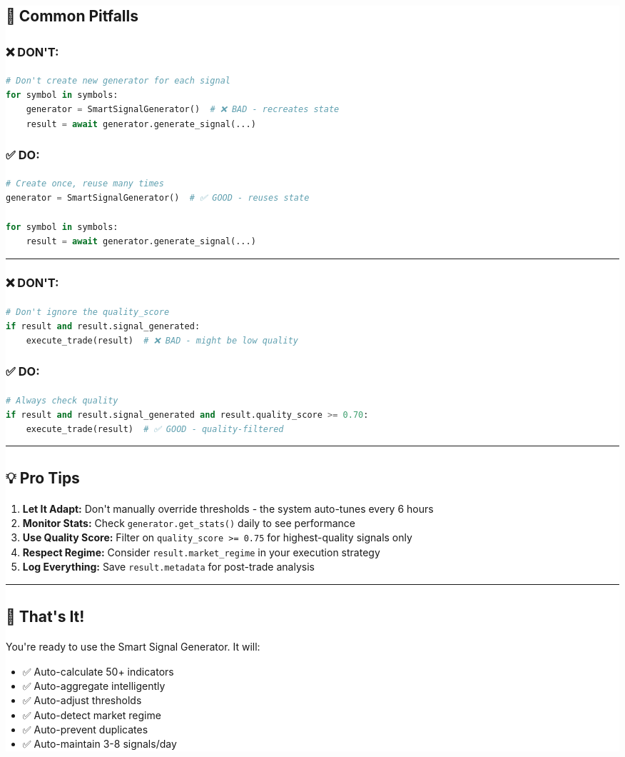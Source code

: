 ## 🚨 Common Pitfalls

### **❌ DON'T:**
```python
# Don't create new generator for each signal
for symbol in symbols:
    generator = SmartSignalGenerator()  # ❌ BAD - recreates state
    result = await generator.generate_signal(...)
```

### **✅ DO:**
```python
# Create once, reuse many times
generator = SmartSignalGenerator()  # ✅ GOOD - reuses state

for symbol in symbols:
    result = await generator.generate_signal(...)
```

---

### **❌ DON'T:**
```python
# Don't ignore the quality_score
if result and result.signal_generated:
    execute_trade(result)  # ❌ BAD - might be low quality
```

### **✅ DO:**
```python
# Always check quality
if result and result.signal_generated and result.quality_score >= 0.70:
    execute_trade(result)  # ✅ GOOD - quality-filtered
```

---

## 💡 Pro Tips

1. **Let It Adapt:** Don't manually override thresholds - the system auto-tunes every 6 hours
2. **Monitor Stats:** Check `generator.get_stats()` daily to see performance
3. **Use Quality Score:** Filter on `quality_score >= 0.75` for highest-quality signals only
4. **Respect Regime:** Consider `result.market_regime` in your execution strategy
5. **Log Everything:** Save `result.metadata` for post-trade analysis

---

## 🎉 That's It!

You're ready to use the Smart Signal Generator. It will:
- ✅ Auto-calculate 50+ indicators
- ✅ Auto-aggregate intelligently
- ✅ Auto-adjust thresholds
- ✅ Auto-detect market regime
- ✅ Auto-prevent duplicates
- ✅ Auto-maintain 3-8 signals/day
